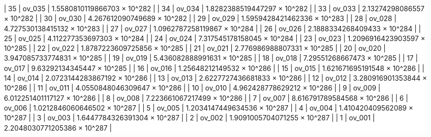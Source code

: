 | 35 | ov_035 | 1.5580810119866703 × 10^282 |
| 34 | ov_034 | 1.8282388519447297 × 10^282 |
| 33 | ov_033 | 2.13274298086557 × 10^282 |
| 30 | ov_030 | 4.267612090749689 × 10^282 |
| 29 | ov_029 | 1.5959428421462336 × 10^283 |
| 28 | ov_028 | 4.727530138415132 × 10^283 |
| 27 | ov_027 | 1.0962787258119867 × 10^284 |
| 26 | ov_026 | 2.1888334268409433 × 10^284 |
| 25 | ov_025 | 4.112277353697303 × 10^284 |
| 24 | ov_024 | 7.317545178158045 × 10^284 |
| 23 | ov_023 | 1.2096916423903597 × 10^285 |
| 22 | ov_022 | 1.8787223609725856 × 10^285 |
| 21 | ov_021 | 2.776986988807331 × 10^285 |
| 20 | ov_020 | 3.947085733774831 × 10^285 |
| 19 | ov_019 | 5.436082888991631 × 10^285 |
| 18 | ov_018 | 7.29551268667473 × 10^285 |
| 17 | ov_017 | 9.63292134345447 × 10^285 |
| 16 | ov_016 | 1.25648212149532 × 10^286 |
| 15 | ov_015 | 1.621671695191548 × 10^286 |
| 14 | ov_014 | 2.0723144283867192 × 10^286 |
| 13 | ov_013 | 2.6227727436681833 × 10^286 |
| 12 | ov_012 | 3.280916901353844 × 10^286 |
| 11 | ov_011 | 4.0550848046309647 × 10^286 |
| 10 | ov_010 | 4.962428778629212 × 10^286 |
| 9 | ov_009 | 6.012251401117127 × 10^286 |
| 8 | ov_008 | 7.223661067217499 × 10^286 |
| 7 | ov_007 | 8.616791789584568 × 10^286 |
| 6 | ov_006 | 1.0212846060646502 × 10^287 |
| 5 | ov_005 | 1.2034147449634536 × 10^287 |
| 4 | ov_004 | 1.410420409562089 × 10^287 |
| 3 | ov_003 | 1.6447784326391304 × 10^287 |
| 2 | ov_002 | 1.9091005704071255 × 10^287 |
| 1 | ov_001 | 2.2048030771205386 × 10^287 |

